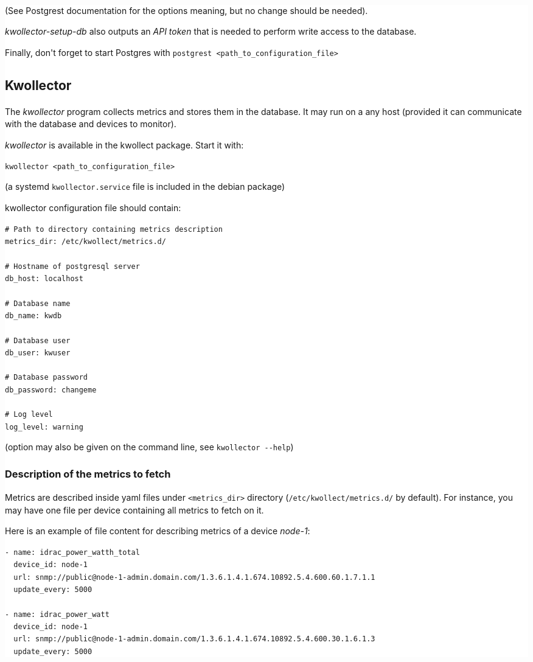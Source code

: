 (See Postgrest documentation for the options meaning, but no change should be needed).

*kwollector-setup-db* also outputs an *API token* that is needed to perform
write access to the database.

Finally, don't forget to start Postgres with `postgrest
<path_to_configuration_file>`


## Kwollector

The *kwollector* program collects metrics and stores them in the database. It
may run on a any host (provided it can communicate with the database and devices to
monitor).

*kwollector* is available in the kwollect package. Start it with:

```
kwollector <path_to_configuration_file>
```
(a systemd `kwollector.service` file is included in the debian package)


kwollector configuration file should contain:

```
# Path to directory containing metrics description
metrics_dir: /etc/kwollect/metrics.d/

# Hostname of postgresql server
db_host: localhost 

# Database name
db_name: kwdb

# Database user
db_user: kwuser

# Database password
db_password: changeme

# Log level
log_level: warning
```
(option may also be given on the command line, see `kwollector --help`)


### Description of the metrics to fetch

Metrics are described inside yaml files under `<metrics_dir>` directory
(`/etc/kwollect/metrics.d/` by default). For instance, you may have one file per
device containing all metrics to fetch on it.

Here is an example of file content for describing metrics of a device *node-1*:

```
- name: idrac_power_watth_total
  device_id: node-1
  url: snmp://public@node-1-admin.domain.com/1.3.6.1.4.1.674.10892.5.4.600.60.1.7.1.1
  update_every: 5000

- name: idrac_power_watt
  device_id: node-1
  url: snmp://public@node-1-admin.domain.com/1.3.6.1.4.1.674.10892.5.4.600.30.1.6.1.3
  update_every: 5000
```
